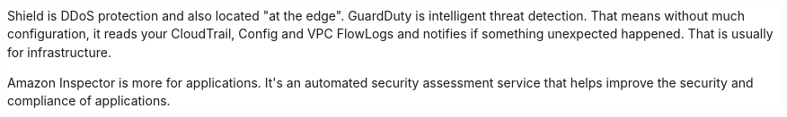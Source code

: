 Shield is DDoS protection and also located "at the edge". GuardDuty is intelligent threat detection. That means without much configuration, it reads your CloudTrail, Config and VPC FlowLogs and notifies if something unexpected happened. That is usually for infrastructure.

Amazon Inspector is more for applications. It's an automated security assessment service that helps improve the security and compliance of applications.